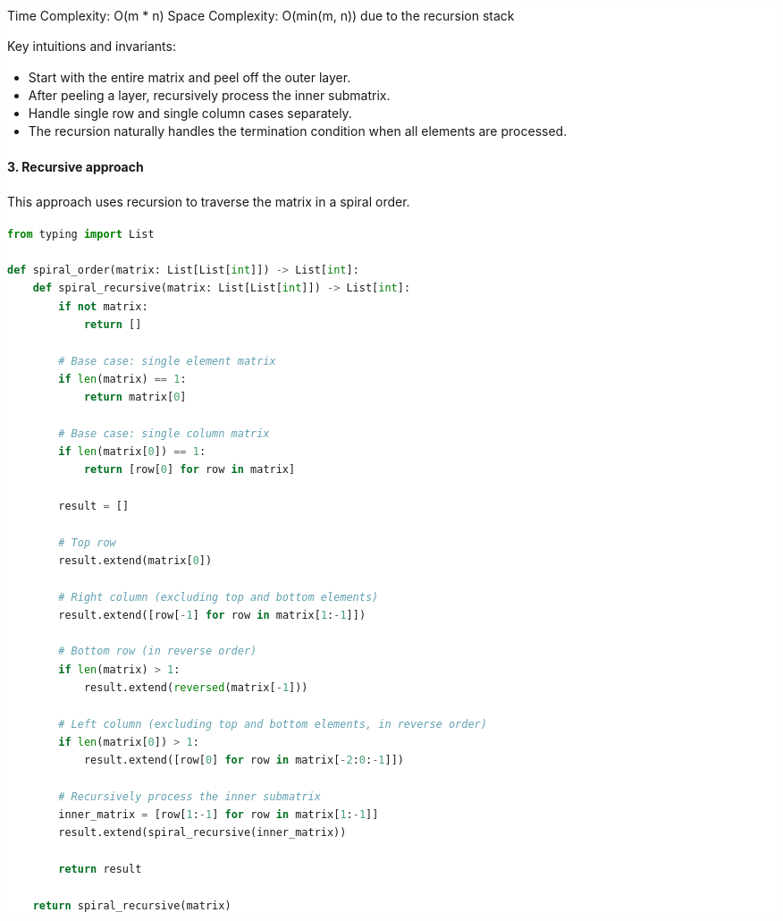 Time Complexity: O(m \* n)
Space Complexity: O(min(m, n)) due to the recursion stack

Key intuitions and invariants:

- Start with the entire matrix and peel off the outer layer.
- After peeling a layer, recursively process the inner submatrix.
- Handle single row and single column cases separately.
- The recursion naturally handles the termination condition when all elements are processed.

#### 3. Recursive approach

This approach uses recursion to traverse the matrix in a spiral order.

```python
from typing import List

def spiral_order(matrix: List[List[int]]) -> List[int]:
    def spiral_recursive(matrix: List[List[int]]) -> List[int]:
        if not matrix:
            return []

        # Base case: single element matrix
        if len(matrix) == 1:
            return matrix[0]

        # Base case: single column matrix
        if len(matrix[0]) == 1:
            return [row[0] for row in matrix]

        result = []

        # Top row
        result.extend(matrix[0])

        # Right column (excluding top and bottom elements)
        result.extend([row[-1] for row in matrix[1:-1]])

        # Bottom row (in reverse order)
        if len(matrix) > 1:
            result.extend(reversed(matrix[-1]))

        # Left column (excluding top and bottom elements, in reverse order)
        if len(matrix[0]) > 1:
            result.extend([row[0] for row in matrix[-2:0:-1]])

        # Recursively process the inner submatrix
        inner_matrix = [row[1:-1] for row in matrix[1:-1]]
        result.extend(spiral_recursive(inner_matrix))

        return result

    return spiral_recursive(matrix)
```
